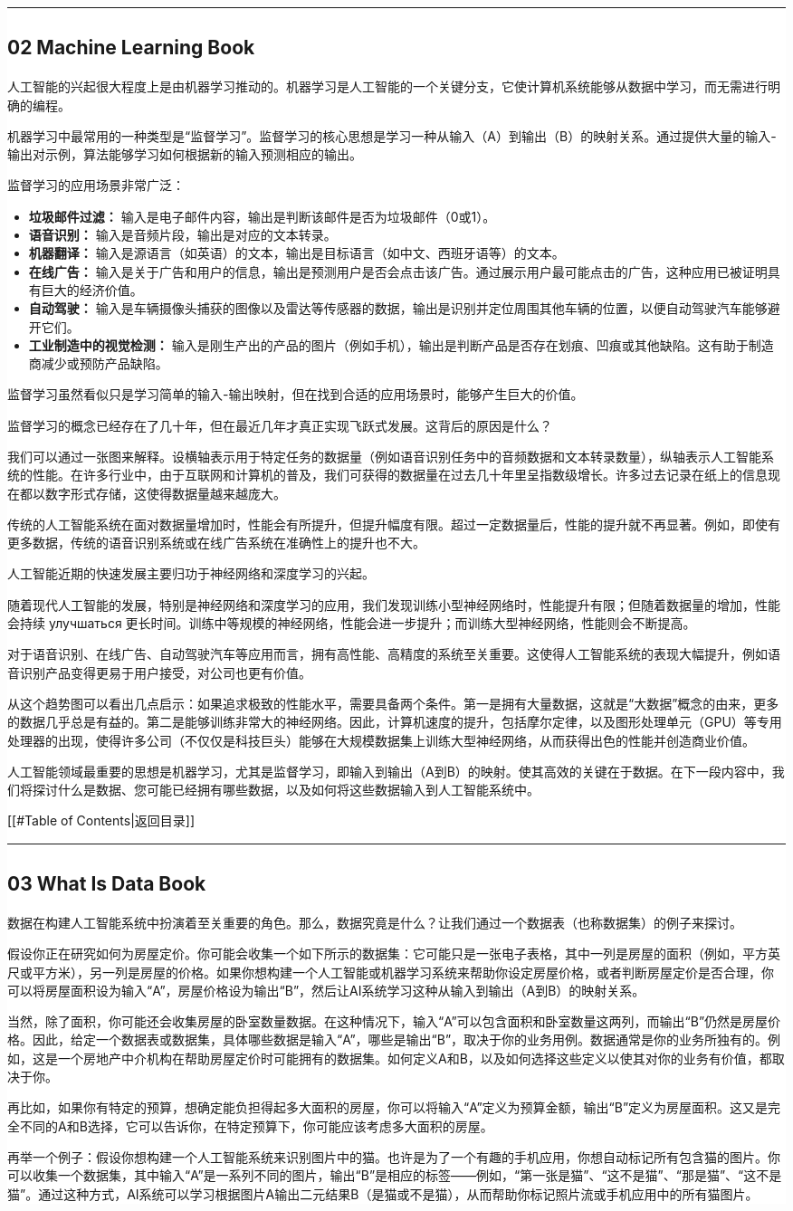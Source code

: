 
---

## 02 Machine Learning Book

人工智能的兴起很大程度上是由机器学习推动的。机器学习是人工智能的一个关键分支，它使计算机系统能够从数据中学习，而无需进行明确的编程。

机器学习中最常用的一种类型是“监督学习”。监督学习的核心思想是学习一种从输入（A）到输出（B）的映射关系。通过提供大量的输入-输出对示例，算法能够学习如何根据新的输入预测相应的输出。

监督学习的应用场景非常广泛：

*   **垃圾邮件过滤：** 输入是电子邮件内容，输出是判断该邮件是否为垃圾邮件（0或1）。
*   **语音识别：** 输入是音频片段，输出是对应的文本转录。
*   **机器翻译：** 输入是源语言（如英语）的文本，输出是目标语言（如中文、西班牙语等）的文本。
*   **在线广告：** 输入是关于广告和用户的信息，输出是预测用户是否会点击该广告。通过展示用户最可能点击的广告，这种应用已被证明具有巨大的经济价值。
*   **自动驾驶：** 输入是车辆摄像头捕获的图像以及雷达等传感器的数据，输出是识别并定位周围其他车辆的位置，以便自动驾驶汽车能够避开它们。
*   **工业制造中的视觉检测：** 输入是刚生产出的产品的图片（例如手机），输出是判断产品是否存在划痕、凹痕或其他缺陷。这有助于制造商减少或预防产品缺陷。

监督学习虽然看似只是学习简单的输入-输出映射，但在找到合适的应用场景时，能够产生巨大的价值。

监督学习的概念已经存在了几十年，但在最近几年才真正实现飞跃式发展。这背后的原因是什么？

我们可以通过一张图来解释。设横轴表示用于特定任务的数据量（例如语音识别任务中的音频数据和文本转录数量），纵轴表示人工智能系统的性能。在许多行业中，由于互联网和计算机的普及，我们可获得的数据量在过去几十年里呈指数级增长。许多过去记录在纸上的信息现在都以数字形式存储，这使得数据量越来越庞大。

传统的人工智能系统在面对数据量增加时，性能会有所提升，但提升幅度有限。超过一定数据量后，性能的提升就不再显著。例如，即使有更多数据，传统的语音识别系统或在线广告系统在准确性上的提升也不大。

人工智能近期的快速发展主要归功于神经网络和深度学习的兴起。

随着现代人工智能的发展，特别是神经网络和深度学习的应用，我们发现训练小型神经网络时，性能提升有限；但随着数据量的增加，性能会持续 улучшаться 更长时间。训练中等规模的神经网络，性能会进一步提升；而训练大型神经网络，性能则会不断提高。

对于语音识别、在线广告、自动驾驶汽车等应用而言，拥有高性能、高精度的系统至关重要。这使得人工智能系统的表现大幅提升，例如语音识别产品变得更易于用户接受，对公司也更有价值。

从这个趋势图可以看出几点启示：如果追求极致的性能水平，需要具备两个条件。第一是拥有大量数据，这就是“大数据”概念的由来，更多的数据几乎总是有益的。第二是能够训练非常大的神经网络。因此，计算机速度的提升，包括摩尔定律，以及图形处理单元（GPU）等专用处理器的出现，使得许多公司（不仅仅是科技巨头）能够在大规模数据集上训练大型神经网络，从而获得出色的性能并创造商业价值。

人工智能领域最重要的思想是机器学习，尤其是监督学习，即输入到输出（A到B）的映射。使其高效的关键在于数据。在下一段内容中，我们将探讨什么是数据、您可能已经拥有哪些数据，以及如何将这些数据输入到人工智能系统中。

[[#Table of Contents|返回目录]]


---

## 03 What Is Data Book

数据在构建人工智能系统中扮演着至关重要的角色。那么，数据究竟是什么？让我们通过一个数据表（也称数据集）的例子来探讨。

假设你正在研究如何为房屋定价。你可能会收集一个如下所示的数据集：它可能只是一张电子表格，其中一列是房屋的面积（例如，平方英尺或平方米），另一列是房屋的价格。如果你想构建一个人工智能或机器学习系统来帮助你设定房屋价格，或者判断房屋定价是否合理，你可以将房屋面积设为输入“A”，房屋价格设为输出“B”，然后让AI系统学习这种从输入到输出（A到B）的映射关系。

当然，除了面积，你可能还会收集房屋的卧室数量数据。在这种情况下，输入“A”可以包含面积和卧室数量这两列，而输出“B”仍然是房屋价格。因此，给定一个数据表或数据集，具体哪些数据是输入“A”，哪些是输出“B”，取决于你的业务用例。数据通常是你的业务所独有的。例如，这是一个房地产中介机构在帮助房屋定价时可能拥有的数据集。如何定义A和B，以及如何选择这些定义以使其对你的业务有价值，都取决于你。

再比如，如果你有特定的预算，想确定能负担得起多大面积的房屋，你可以将输入“A”定义为预算金额，输出“B”定义为房屋面积。这又是完全不同的A和B选择，它可以告诉你，在特定预算下，你可能应该考虑多大面积的房屋。

再举一个例子：假设你想构建一个人工智能系统来识别图片中的猫。也许是为了一个有趣的手机应用，你想自动标记所有包含猫的图片。你可以收集一个数据集，其中输入“A”是一系列不同的图片，输出“B”是相应的标签——例如，“第一张是猫”、“这不是猫”、“那是猫”、“这不是猫”。通过这种方式，AI系统可以学习根据图片A输出二元结果B（是猫或不是猫），从而帮助你标记照片流或手机应用中的所有猫图片。
